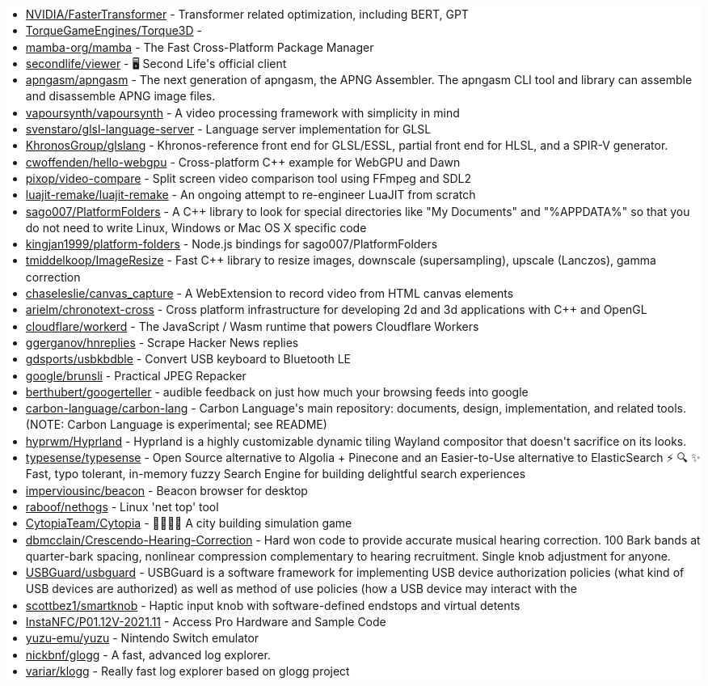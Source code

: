 - [NVIDIA/FasterTransformer](https://github.com/NVIDIA/FasterTransformer) - Transformer related optimization, including BERT, GPT
- [TorqueGameEngines/Torque3D](https://github.com/TorqueGameEngines/Torque3D) - 
- [mamba-org/mamba](https://github.com/mamba-org/mamba) - The Fast Cross-Platform Package Manager
- [secondlife/viewer](https://github.com/secondlife/viewer) - 🖥️ Second Life's official client
- [apngasm/apngasm](https://github.com/apngasm/apngasm) - The next generation of apngasm, the APNG Assembler. The apngasm CLI tool and library can assemble and disassemble APNG image files.
- [vapoursynth/vapoursynth](https://github.com/vapoursynth/vapoursynth) - A video processing framework with simplicity in mind
- [svenstaro/glsl-language-server](https://github.com/svenstaro/glsl-language-server) - Language server implementation for GLSL
- [KhronosGroup/glslang](https://github.com/KhronosGroup/glslang) - Khronos-reference front end for GLSL/ESSL, partial front end for HLSL, and a SPIR-V generator.
- [cwoffenden/hello-webgpu](https://github.com/cwoffenden/hello-webgpu) - Cross-platform C++ example for WebGPU and Dawn
- [pixop/video-compare](https://github.com/pixop/video-compare) - Split screen video comparison tool using FFmpeg and SDL2
- [luajit-remake/luajit-remake](https://github.com/luajit-remake/luajit-remake) - An ongoing attempt to re-engineer LuaJIT from scratch
- [sago007/PlatformFolders](https://github.com/sago007/PlatformFolders) - A C++ library to look for special directories like "My Documents" and "%APPDATA%" so that you do not need to write Linux, Windows or Mac OS X specific code
- [kingjan1999/platform-folders](https://github.com/kingjan1999/platform-folders) - Node.js bindings for sago007/PlatformFolders
- [tmiddelkoop/ImageResize](https://github.com/tmiddelkoop/ImageResize) - Fast C++ library to resize images, downscale (supersampling),  upscale (Lanczos), gamma correction
- [chaseleslie/canvas_capture](https://github.com/chaseleslie/canvas_capture) - A WebExtension to record video from HTML canvas elements
- [arielm/chronotext-cross](https://github.com/arielm/chronotext-cross) - Cross platform infrastructure for developing 2d and 3d applications with C++ and OpenGL
- [cloudflare/workerd](https://github.com/cloudflare/workerd) - The JavaScript / Wasm runtime that powers Cloudflare Workers
- [ggerganov/hnreplies](https://github.com/ggerganov/hnreplies) - Scrape Hacker News replies
- [gdsports/usbkbdble](https://github.com/gdsports/usbkbdble) - Convert USB keyboard to Bluetooth LE
- [google/brunsli](https://github.com/google/brunsli) - Practical JPEG Repacker
- [berthubert/googerteller](https://github.com/berthubert/googerteller) - audible feedback on just how much your browsing feeds into google
- [carbon-language/carbon-lang](https://github.com/carbon-language/carbon-lang) - Carbon Language's main repository: documents, design, implementation, and related tools. (NOTE: Carbon Language is experimental; see README)
- [hyprwm/Hyprland](https://github.com/hyprwm/Hyprland) - Hyprland is a highly customizable dynamic tiling Wayland compositor that doesn't sacrifice on its looks.
- [typesense/typesense](https://github.com/typesense/typesense) - Open Source alternative to Algolia + Pinecone and an Easier-to-Use alternative to ElasticSearch ⚡ 🔍 ✨ Fast, typo tolerant, in-memory fuzzy Search Engine for building delightful search experiences
- [imperviousinc/beacon](https://github.com/imperviousinc/beacon) - Beacon browser for desktop
- [raboof/nethogs](https://github.com/raboof/nethogs) - Linux 'net top' tool
- [CytopiaTeam/Cytopia](https://github.com/CytopiaTeam/Cytopia) - :deciduous_tree::house_with_garden::office::evergreen_tree: A city building simulation game
- [dbmcclain/Crescendo-Hearing-Correction](https://github.com/dbmcclain/Crescendo-Hearing-Correction) - Hard won code to provide accurate musical hearing correction. 100 Bark bands at quarter-bark spacing, nonlinear compression complementary to hearing recruitment. Single knob adjustment for anyone.
- [USBGuard/usbguard](https://github.com/USBGuard/usbguard) - USBGuard is a software framework for implementing USB device authorization policies (what kind of USB devices are authorized) as well as method of use policies (how a USB device may interact with the 
- [scottbez1/smartknob](https://github.com/scottbez1/smartknob) - Haptic input knob with software-defined endstops and virtual detents
- [InstaNFC/P01.12V-2021.11](https://github.com/InstaNFC/P01.12V-2021.11) - Access Pro Hardware and Sample Code
- [yuzu-emu/yuzu](https://github.com/yuzu-emu/yuzu) - Nintendo Switch emulator
- [nickbnf/glogg](https://github.com/nickbnf/glogg) - A fast, advanced log explorer.
- [variar/klogg](https://github.com/variar/klogg) - Really fast log explorer based on glogg project